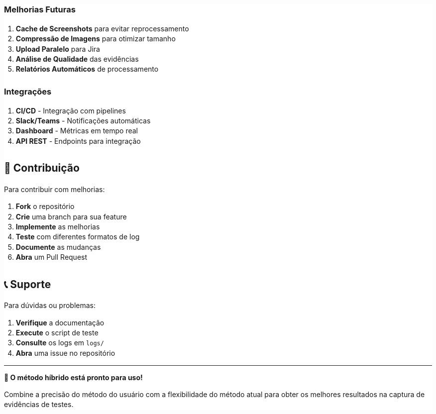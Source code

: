 ### **Melhorias Futuras**
1. **Cache de Screenshots** para evitar reprocessamento
2. **Compressão de Imagens** para otimizar tamanho
3. **Upload Paralelo** para Jira
4. **Análise de Qualidade** das evidências
5. **Relatórios Automáticos** de processamento

### **Integrações**
1. **CI/CD** - Integração com pipelines
2. **Slack/Teams** - Notificações automáticas
3. **Dashboard** - Métricas em tempo real
4. **API REST** - Endpoints para integração

## 🤝 Contribuição

Para contribuir com melhorias:

1. **Fork** o repositório
2. **Crie** uma branch para sua feature
3. **Implemente** as melhorias
4. **Teste** com diferentes formatos de log
5. **Documente** as mudanças
6. **Abra** um Pull Request

## 📞 Suporte

Para dúvidas ou problemas:

1. **Verifique** a documentação
2. **Execute** o script de teste
3. **Consulte** os logs em `logs/`
4. **Abra** uma issue no repositório

---

**🎉 O método híbrido está pronto para uso!**

Combine a precisão do método do usuário com a flexibilidade do método atual para obter os melhores resultados na captura de evidências de testes.
